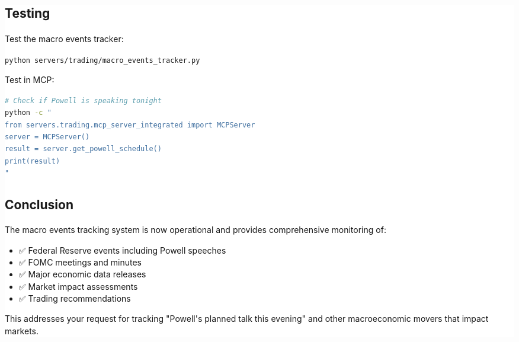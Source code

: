 ## Testing

Test the macro events tracker:
```bash
python servers/trading/macro_events_tracker.py
```

Test in MCP:
```bash
# Check if Powell is speaking tonight
python -c "
from servers.trading.mcp_server_integrated import MCPServer
server = MCPServer()
result = server.get_powell_schedule()
print(result)
"
```

## Conclusion

The macro events tracking system is now operational and provides comprehensive monitoring of:
- ✅ Federal Reserve events including Powell speeches
- ✅ FOMC meetings and minutes
- ✅ Major economic data releases
- ✅ Market impact assessments
- ✅ Trading recommendations

This addresses your request for tracking "Powell's planned talk this evening" and other macroeconomic movers that impact markets.